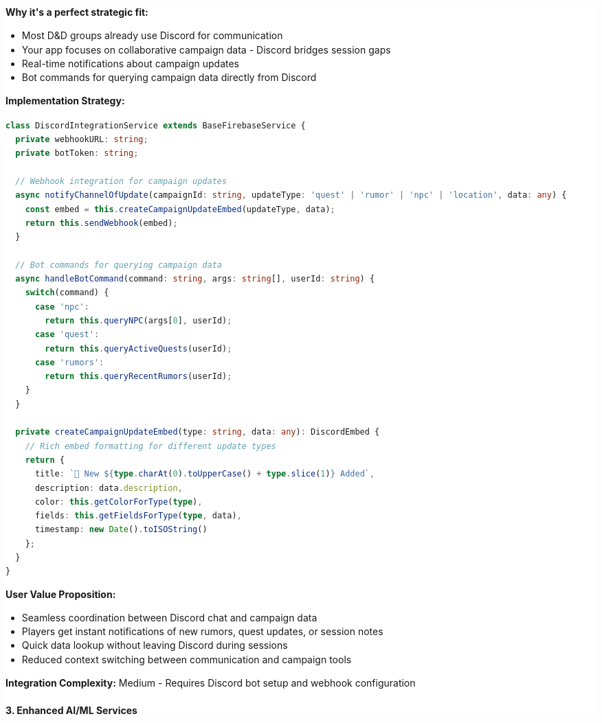 **Why it's a perfect strategic fit:**
- Most D&D groups already use Discord for communication
- Your app focuses on collaborative campaign data - Discord bridges session gaps
- Real-time notifications about campaign updates
- Bot commands for querying campaign data directly from Discord

**Implementation Strategy:**
```typescript
class DiscordIntegrationService extends BaseFirebaseService {
  private webhookURL: string;
  private botToken: string;
  
  // Webhook integration for campaign updates
  async notifyChannelOfUpdate(campaignId: string, updateType: 'quest' | 'rumor' | 'npc' | 'location', data: any) {
    const embed = this.createCampaignUpdateEmbed(updateType, data);
    return this.sendWebhook(embed);
  }
  
  // Bot commands for querying campaign data
  async handleBotCommand(command: string, args: string[], userId: string) {
    switch(command) {
      case 'npc':
        return this.queryNPC(args[0], userId);
      case 'quest':
        return this.queryActiveQuests(userId);
      case 'rumors':
        return this.queryRecentRumors(userId);
    }
  }
  
  private createCampaignUpdateEmbed(type: string, data: any): DiscordEmbed {
    // Rich embed formatting for different update types
    return {
      title: `📝 New ${type.charAt(0).toUpperCase() + type.slice(1)} Added`,
      description: data.description,
      color: this.getColorForType(type),
      fields: this.getFieldsForType(type, data),
      timestamp: new Date().toISOString()
    };
  }
}
```

**User Value Proposition:**
- Seamless coordination between Discord chat and campaign data
- Players get instant notifications of new rumors, quest updates, or session notes
- Quick data lookup without leaving Discord during sessions
- Reduced context switching between communication and campaign tools

**Integration Complexity:** Medium - Requires Discord bot setup and webhook configuration

#### 3. Enhanced AI/ML Services
